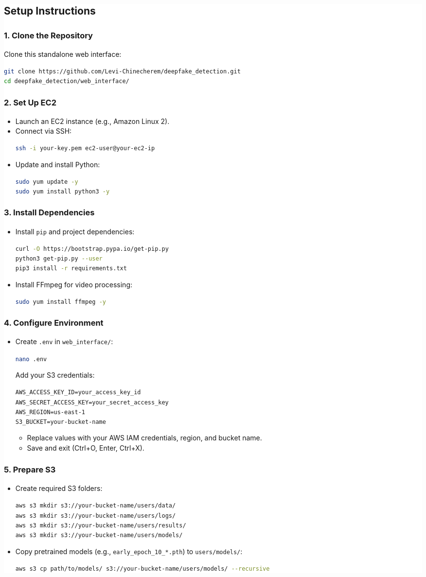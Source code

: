 ## Setup Instructions

### 1. Clone the Repository
Clone this standalone web interface:
```bash
git clone https://github.com/Levi-Chinecherem/deepfake_detection.git
cd deepfake_detection/web_interface/
```

### 2. Set Up EC2
- Launch an EC2 instance (e.g., Amazon Linux 2).
- Connect via SSH:
  ```bash
  ssh -i your-key.pem ec2-user@your-ec2-ip
  ```
- Update and install Python:
  ```bash
  sudo yum update -y
  sudo yum install python3 -y
  ```

### 3. Install Dependencies
- Install `pip` and project dependencies:
  ```bash
  curl -O https://bootstrap.pypa.io/get-pip.py
  python3 get-pip.py --user
  pip3 install -r requirements.txt
  ```
- Install FFmpeg for video processing:
  ```bash
  sudo yum install ffmpeg -y
  ```

### 4. Configure Environment
- Create `.env` in `web_interface/`:
  ```bash
  nano .env
  ```
  Add your S3 credentials:
  ```
  AWS_ACCESS_KEY_ID=your_access_key_id
  AWS_SECRET_ACCESS_KEY=your_secret_access_key
  AWS_REGION=us-east-1
  S3_BUCKET=your-bucket-name
  ```
  - Replace values with your AWS IAM credentials, region, and bucket name.
  - Save and exit (Ctrl+O, Enter, Ctrl+X).

### 5. Prepare S3
- Create required S3 folders:
  ```bash
  aws s3 mkdir s3://your-bucket-name/users/data/
  aws s3 mkdir s3://your-bucket-name/users/logs/
  aws s3 mkdir s3://your-bucket-name/users/results/
  aws s3 mkdir s3://your-bucket-name/users/models/
  ```
- Copy pretrained models (e.g., `early_epoch_10_*.pth`) to `users/models/`:
  ```bash
  aws s3 cp path/to/models/ s3://your-bucket-name/users/models/ --recursive
  ```
